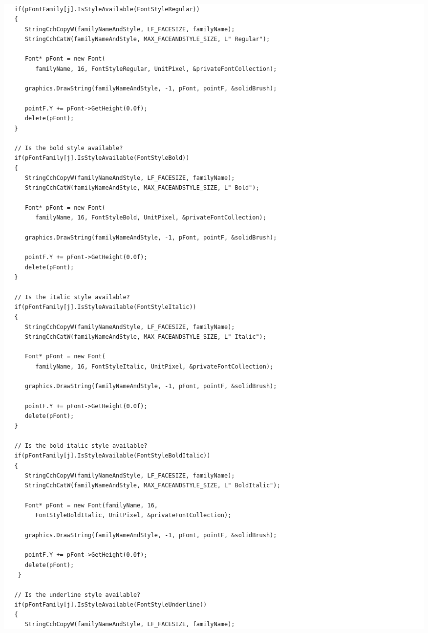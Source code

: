```
   if(pFontFamily[j].IsStyleAvailable(FontStyleRegular))
   {
      StringCchCopyW(familyNameAndStyle, LF_FACESIZE, familyName);
      StringCchCatW(familyNameAndStyle, MAX_FACEANDSTYLE_SIZE, L" Regular");

      Font* pFont = new Font(
         familyName, 16, FontStyleRegular, UnitPixel, &privateFontCollection);

      graphics.DrawString(familyNameAndStyle, -1, pFont, pointF, &solidBrush);

      pointF.Y += pFont->GetHeight(0.0f);
      delete(pFont);      
   }

   // Is the bold style available?
   if(pFontFamily[j].IsStyleAvailable(FontStyleBold))
   {
      StringCchCopyW(familyNameAndStyle, LF_FACESIZE, familyName);
      StringCchCatW(familyNameAndStyle, MAX_FACEANDSTYLE_SIZE, L" Bold");

      Font* pFont = new Font(
         familyName, 16, FontStyleBold, UnitPixel, &privateFontCollection);

      graphics.DrawString(familyNameAndStyle, -1, pFont, pointF, &solidBrush);

      pointF.Y += pFont->GetHeight(0.0f);
      delete(pFont);
   }

   // Is the italic style available?
   if(pFontFamily[j].IsStyleAvailable(FontStyleItalic))
   {
      StringCchCopyW(familyNameAndStyle, LF_FACESIZE, familyName);
      StringCchCatW(familyNameAndStyle, MAX_FACEANDSTYLE_SIZE, L" Italic");

      Font* pFont = new Font(
         familyName, 16, FontStyleItalic, UnitPixel, &privateFontCollection);

      graphics.DrawString(familyNameAndStyle, -1, pFont, pointF, &solidBrush);

      pointF.Y += pFont->GetHeight(0.0f);
      delete(pFont);
   }

   // Is the bold italic style available?
   if(pFontFamily[j].IsStyleAvailable(FontStyleBoldItalic))
   {
      StringCchCopyW(familyNameAndStyle, LF_FACESIZE, familyName);
      StringCchCatW(familyNameAndStyle, MAX_FACEANDSTYLE_SIZE, L" BoldItalic");

      Font* pFont = new Font(familyName, 16, 
         FontStyleBoldItalic, UnitPixel, &privateFontCollection);

      graphics.DrawString(familyNameAndStyle, -1, pFont, pointF, &solidBrush);

      pointF.Y += pFont->GetHeight(0.0f);
      delete(pFont);
    }

   // Is the underline style available?
   if(pFontFamily[j].IsStyleAvailable(FontStyleUnderline))
   {
      StringCchCopyW(familyNameAndStyle, LF_FACESIZE, familyName);
```